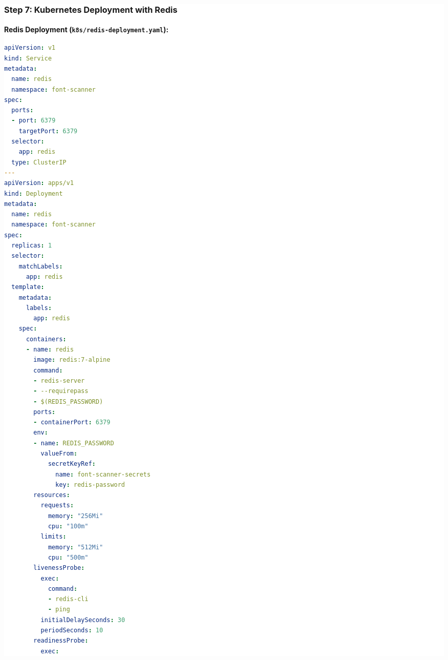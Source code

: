 ### Step 7: Kubernetes Deployment with Redis

**Redis Deployment (`k8s/redis-deployment.yaml`):**

```yaml
apiVersion: v1
kind: Service
metadata:
  name: redis
  namespace: font-scanner
spec:
  ports:
  - port: 6379
    targetPort: 6379
  selector:
    app: redis
  type: ClusterIP
---
apiVersion: apps/v1
kind: Deployment
metadata:
  name: redis
  namespace: font-scanner
spec:
  replicas: 1
  selector:
    matchLabels:
      app: redis
  template:
    metadata:
      labels:
        app: redis
    spec:
      containers:
      - name: redis
        image: redis:7-alpine
        command:
        - redis-server
        - --requirepass
        - $(REDIS_PASSWORD)
        ports:
        - containerPort: 6379
        env:
        - name: REDIS_PASSWORD
          valueFrom:
            secretKeyRef:
              name: font-scanner-secrets
              key: redis-password
        resources:
          requests:
            memory: "256Mi"
            cpu: "100m"
          limits:
            memory: "512Mi"
            cpu: "500m"
        livenessProbe:
          exec:
            command:
            - redis-cli
            - ping
          initialDelaySeconds: 30
          periodSeconds: 10
        readinessProbe:
          exec:
```